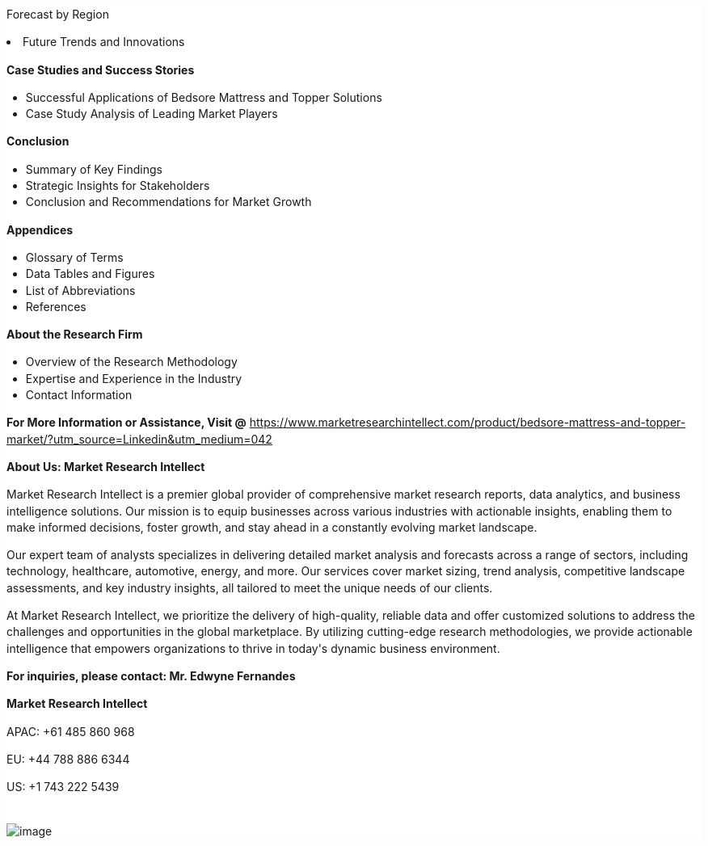 Forecast by Region</li><li>Future Trends and Innovations</li></ul><p><strong>Case Studies and Success Stories</strong></p><ul><li>Successful Applications of Bedsore Mattress and Topper Solutions</li><li>Case Study Analysis of Leading Market Players</li></ul><p><strong>Conclusion</strong></p><ul><li>Summary of Key Findings</li><li>Strategic Insights for Stakeholders</li><li>Conclusion and Recommendations for Market Growth</li></ul><p><strong>Appendices</strong></p><ul><li>Glossary of Terms</li><li>Data Tables and Figures</li><li>List of Abbreviations</li><li>References</li></ul><p><strong>About the Research Firm</strong></p><ul><li>Overview of the Research Methodology</li><li>Expertise and Experience in the Industry</li><li>Contact Information</li></ul></div><div class="article-main__content" data-test-id="publishing-text-block"><p><span class="font-[700]"><strong>For More Information or Assistance, Visit @</strong>&nbsp;<a href="https://www.marketresearchintellect.com/product/bedsore-mattress-and-topper-market/?utm_source=Linkedin&utm_medium=042">https://www.marketresearchintellect.com/product/bedsore-mattress-and-topper-market/?utm_source=Linkedin&utm_medium=042</a></span></p><p><strong>About Us: Market Research Intellect</strong></p><p>Market Research Intellect is a premier global provider of comprehensive market research reports, data analytics, and business intelligence solutions. Our mission is to equip businesses across various industries with actionable insights, enabling them to make informed decisions, foster growth, and stay ahead in a constantly evolving market landscape.</p><p>Our expert team of analysts specializes in delivering detailed market analysis and forecasts across a range of sectors, including technology, healthcare, automotive, energy, and more. Our services cover market sizing, trend analysis, competitive landscape assessments, and key industry insights, all tailored to meet the unique needs of our clients.</p><p>At Market Research Intellect, we prioritize the delivery of high-quality, reliable data and offer customized solutions to address the challenges and opportunities in the global marketplace. By utilizing cutting-edge research methodologies, we provide actionable intelligence that empowers organizations to thrive in today's dynamic business environment.</p><p><strong>For inquiries, please contact: Mr. Edwyne Fernandes</strong></p><p><strong>Market Research Intellect</strong></p><p>APAC: +61 485 860 968</p><p>EU: +44 788 886 6344</p><p>US: +1 743 222 5439</p></div><div class="article-main__content" data-test-id="publishing-text-block">&nbsp;</div>
![image](https://github.com/user-attachments/assets/223372d1-a7ed-4635-ab05-a42ba05a62ac)
